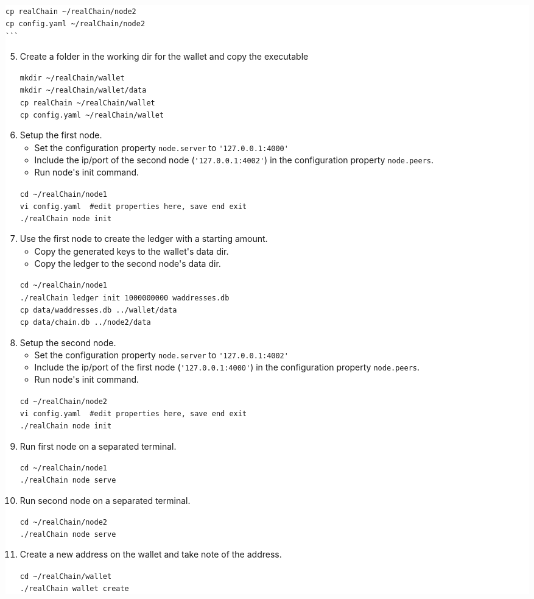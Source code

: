     cp realChain ~/realChain/node2
    cp config.yaml ~/realChain/node2
    ```
5. Create a folder in the working dir for the wallet and copy the executable
    ```
    mkdir ~/realChain/wallet
    mkdir ~/realChain/wallet/data
    cp realChain ~/realChain/wallet
    cp config.yaml ~/realChain/wallet
    ```
6. Setup the first node. 
   * Set the configuration property `node.server` to `'127.0.0.1:4000'`
   * Include the ip/port of the second node (`'127.0.0.1:4002'`) in the configuration property `node.peers`.
   * Run node's init command. 
    ```
    cd ~/realChain/node1
    vi config.yaml  #edit properties here, save end exit
    ./realChain node init
    ```
7. Use the first node to create the ledger with a starting amount.
   * Copy the generated keys to the wallet's data dir.
   * Copy the ledger to the second node's data dir.
    ```
    cd ~/realChain/node1
    ./realChain ledger init 1000000000 waddresses.db
    cp data/waddresses.db ../wallet/data
    cp data/chain.db ../node2/data
    ```
8. Setup the second node. 
   * Set the configuration property `node.server` to `'127.0.0.1:4002'`
   * Include the ip/port of the first node (`'127.0.0.1:4000'`) in the configuration property `node.peers`.
   * Run node's init command. 
    ```
    cd ~/realChain/node2
    vi config.yaml  #edit properties here, save end exit
    ./realChain node init
    ```
9. Run first node on a separated terminal.
    ```
    cd ~/realChain/node1
    ./realChain node serve
    ```
10. Run second node on a separated terminal.
    ```
    cd ~/realChain/node2
    ./realChain node serve
    ```
11. Create a new address on the wallet and take note of the address.
    ```
    cd ~/realChain/wallet
    ./realChain wallet create
    ```
    